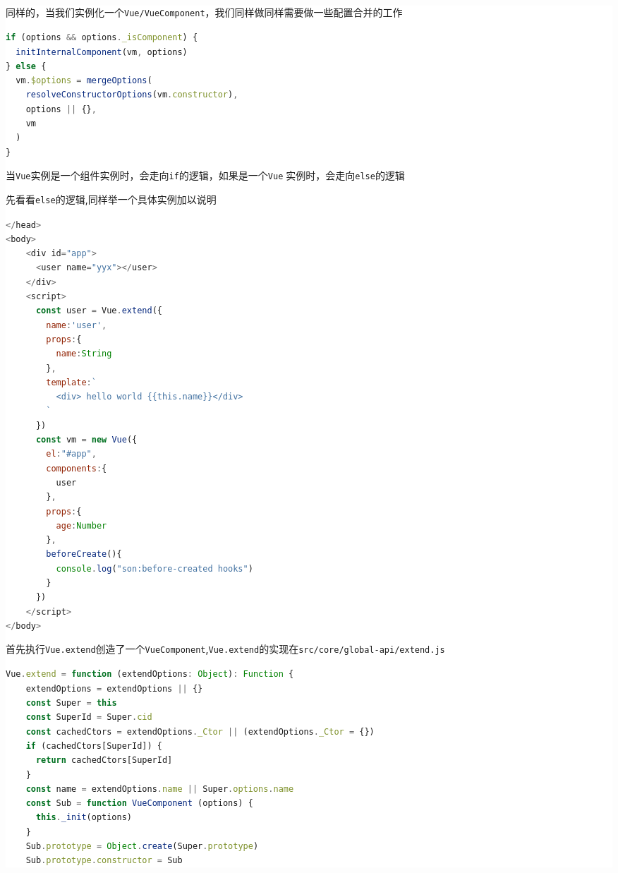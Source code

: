 同样的，当我们实例化一个`Vue/VueComponent`，我们同样做同样需要做一些配置合并的工作

```javascript
if (options && options._isComponent) {
  initInternalComponent(vm, options)
} else {
  vm.$options = mergeOptions(
    resolveConstructorOptions(vm.constructor),
    options || {},
    vm
  )
}
```

当`Vue`实例是一个组件实例时，会走向`if`的逻辑，如果是一个`Vue` 实例时，会走向`else`的逻辑

先看看`else`的逻辑,同样举一个具体实例加以说明

```javascript
</head>
<body>
    <div id="app">
      <user name="yyx"></user>
    </div>
    <script>
      const user = Vue.extend({
        name:'user',
        props:{
          name:String
        },
        template:`
          <div> hello world {{this.name}}</div>
        `
      })
      const vm = new Vue({
        el:"#app",
        components:{
          user
        },
        props:{
          age:Number
        },
        beforeCreate(){
          console.log("son:before-created hooks")
        }
      })
    </script>
</body>
```

首先执行`Vue.extend`创造了一个`VueComponent`,`Vue.extend`的实现在`src/core/global-api/extend.js`

```javascript
Vue.extend = function (extendOptions: Object): Function {
    extendOptions = extendOptions || {}
    const Super = this
    const SuperId = Super.cid
    const cachedCtors = extendOptions._Ctor || (extendOptions._Ctor = {})
    if (cachedCtors[SuperId]) {
      return cachedCtors[SuperId]
    }
    const name = extendOptions.name || Super.options.name
    const Sub = function VueComponent (options) {
      this._init(options)
    }
    Sub.prototype = Object.create(Super.prototype)
    Sub.prototype.constructor = Sub
```